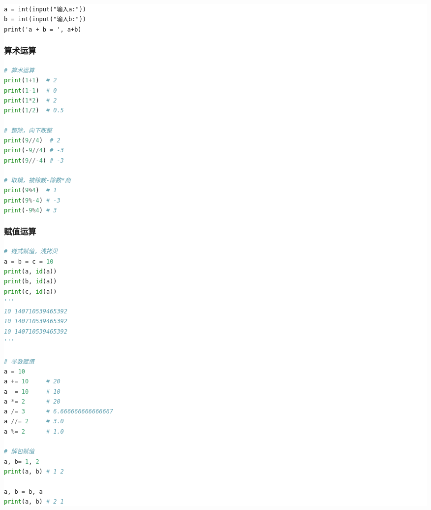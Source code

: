 ```
a = int(input("输入a:"))
b = int(input("输入b:"))
print('a + b = ', a+b)
```



### 算术运算

```python
# 算术运算
print(1+1)  # 2
print(1-1)  # 0
print(1*2)  # 2
print(1/2)  # 0.5

# 整除，向下取整
print(9//4)  # 2
print(-9//4) # -3
print(9//-4) # -3

# 取模，被除数-除数*商
print(9%4)  # 1
print(9%-4) # -3
print(-9%4) # 3
```



### 赋值运算

```python
# 链式赋值，浅拷贝
a = b = c = 10
print(a, id(a))
print(b, id(a))
print(c, id(a))
'''
10 140710539465392
10 140710539465392
10 140710539465392
'''

# 参数赋值
a = 10
a += 10     # 20
a -= 10     # 10
a *= 2      # 20
a /= 3      # 6.666666666666667
a //= 2     # 3.0
a %= 2      # 1.0

# 解包赋值
a, b= 1, 2
print(a, b) # 1 2

a, b = b, a
print(a, b) # 2 1
```
